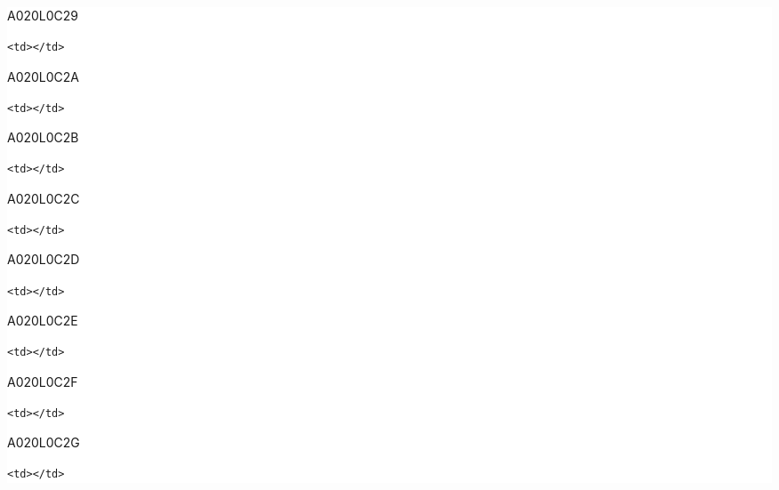 
</tr>

<tr>
    <td>A020L0C29</td>
    
    <td></td>
    

</tr>

<tr>
    <td>A020L0C2A</td>
    
    <td></td>
    

</tr>

<tr>
    <td>A020L0C2B</td>
    
    <td></td>
    

</tr>

<tr>
    <td>A020L0C2C</td>
    
    <td></td>
    

</tr>

<tr>
    <td>A020L0C2D</td>
    
    <td></td>
    

</tr>

<tr>
    <td>A020L0C2E</td>
    
    <td></td>
    

</tr>

<tr>
    <td>A020L0C2F</td>
    
    <td></td>
    

</tr>

<tr>
    <td>A020L0C2G</td>
    
    <td></td>
    

</tr>
